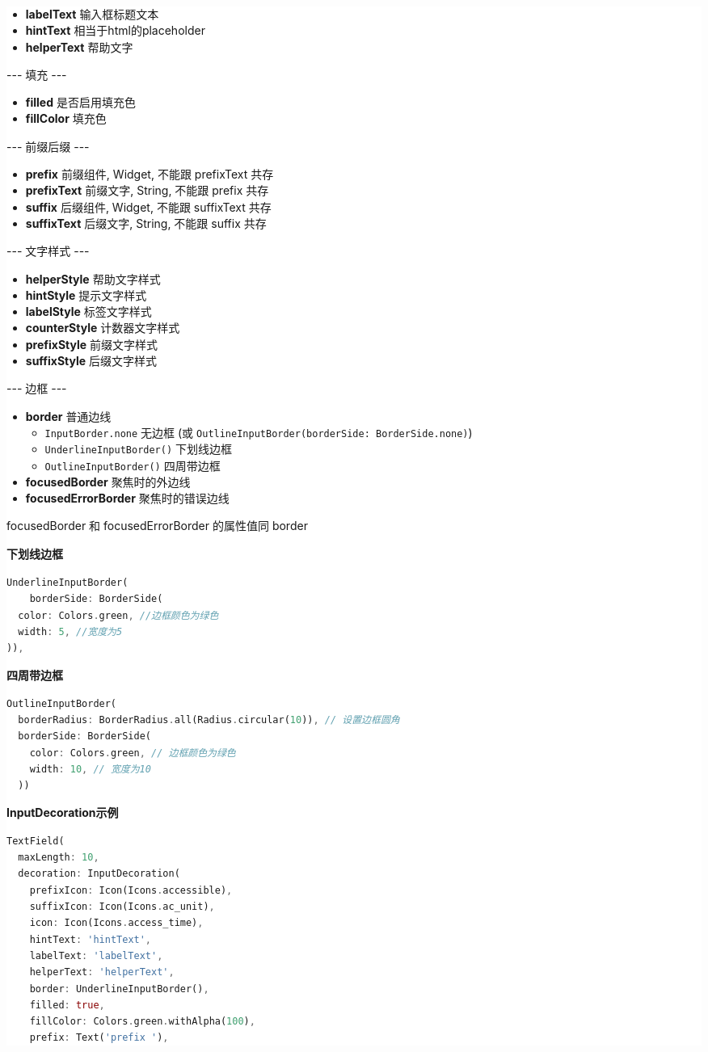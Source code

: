 - **labelText** 输入框标题文本
- **hintText** 相当于html的placeholder
- **helperText** 帮助文字

--- 填充 ---

- **filled** 是否启用填充色
- **fillColor** 填充色

--- 前缀后缀 ---

- **prefix** 前缀组件, Widget, 不能跟 prefixText 共存
- **prefixText** 前缀文字, String, 不能跟 prefix 共存
- **suffix** 后缀组件, Widget, 不能跟 suffixText 共存
- **suffixText** 后缀文字, String, 不能跟 suffix 共存

--- 文字样式 ---

- **helperStyle** 帮助文字样式
- **hintStyle** 提示文字样式
- **labelStyle** 标签文字样式
- **counterStyle** 计数器文字样式
- **prefixStyle** 前缀文字样式
- **suffixStyle** 后缀文字样式

--- 边框 ---

- **border** 普通边线
   - `InputBorder.none` 无边框 (或 `OutlineInputBorder(borderSide: BorderSide.none)`)
   - `UnderlineInputBorder()` 下划线边框
   - `OutlineInputBorder()` 四周带边框
- **focusedBorder** 聚焦时的外边线
- **focusedErrorBorder** 聚焦时的错误边线

focusedBorder 和 focusedErrorBorder 的属性值同 border

**下划线边框**
```dart
UnderlineInputBorder(
    borderSide: BorderSide(
  color: Colors.green, //边框颜色为绿色
  width: 5, //宽度为5
)),
```

**四周带边框**
```dart
OutlineInputBorder(
  borderRadius: BorderRadius.all(Radius.circular(10)), // 设置边框圆角
  borderSide: BorderSide(
    color: Colors.green, // 边框颜色为绿色
    width: 10, // 宽度为10
  ))
```

**InputDecoration示例**
```dart
TextField(
  maxLength: 10,
  decoration: InputDecoration(
    prefixIcon: Icon(Icons.accessible),
    suffixIcon: Icon(Icons.ac_unit),
    icon: Icon(Icons.access_time),
    hintText: 'hintText',
    labelText: 'labelText',
    helperText: 'helperText',
    border: UnderlineInputBorder(),
    filled: true,
    fillColor: Colors.green.withAlpha(100),
    prefix: Text('prefix '),
```